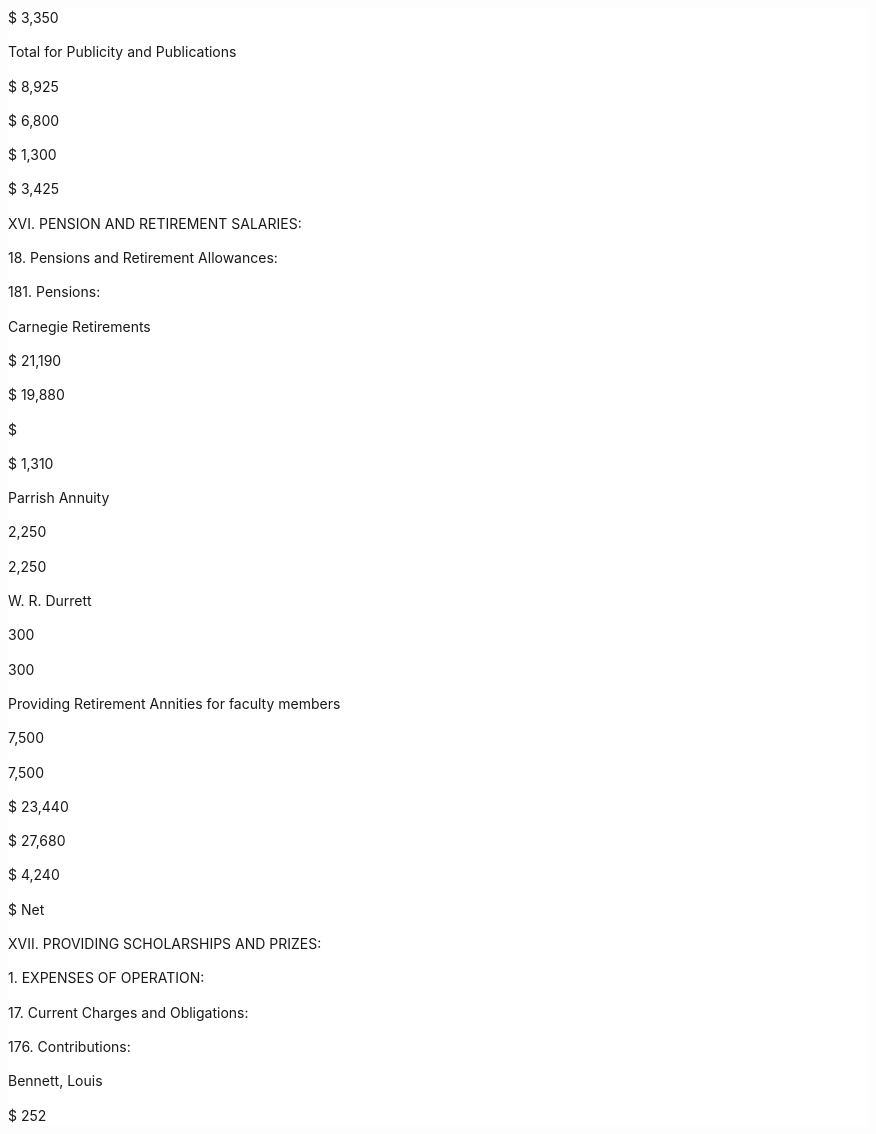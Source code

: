 $ 3,350

Total for Publicity and Publications

$ 8,925

$ 6,800

$ 1,300

$ 3,425

XVI. PENSION AND RETIREMENT SALARIES:

18\. Pensions and Retirement Allowances:

181\. Pensions:

Carnegie Retirements

$ 21,190

$ 19,880

$

$ 1,310

Parrish Annuity

2,250

2,250

W. R. Durrett

300

300

Providing Retirement Annities for faculty members

7,500

7,500

$ 23,440

$ 27,680

$ 4,240

$ Net

XVII. PROVIDING SCHOLARSHIPS AND PRIZES:

1\. EXPENSES OF OPERATION:

17\. Current Charges and Obligations:

176\. Contributions:

Bennett, Louis

$ 252
